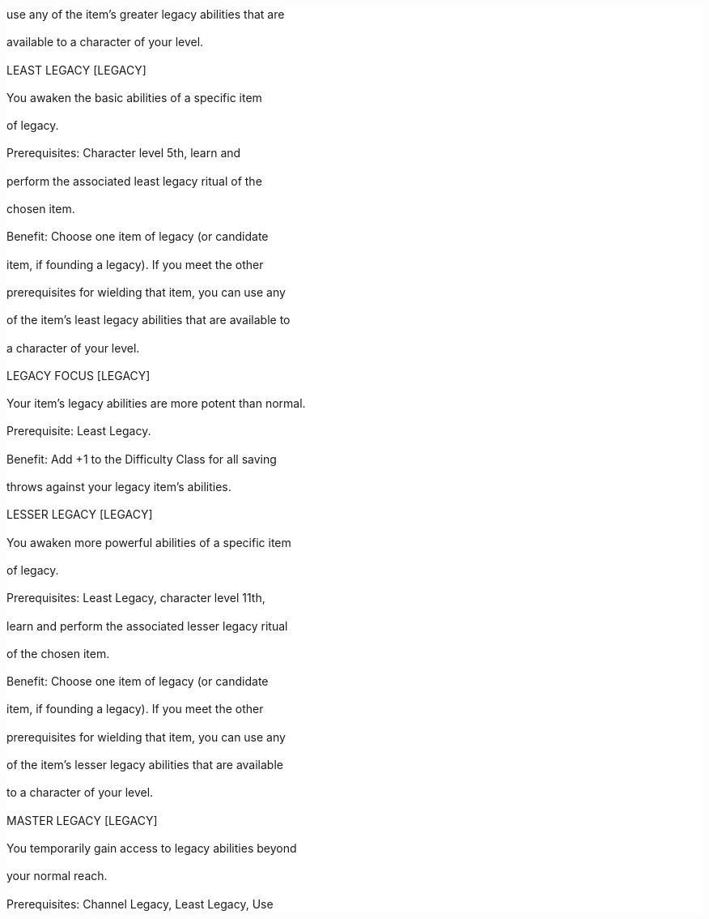 use any of the item’s greater legacy abilities that are

available to a character of your level.

LEAST LEGACY \[LEGACY]

You awaken the basic abilities of a specific item

of legacy.

Prerequisites: Character level 5th, learn and

perform the associated least legacy ritual of the

chosen item.

Benefit: Choose one item of legacy (or candidate

item, if founding a legacy). If you meet the other

prerequisites for wielding that item, you can use any

of the item’s least legacy abilities that are available to

a character of your level.

LEGACY FOCUS \[LEGACY]

Your item’s legacy abilities are more potent than normal.

Prerequisite: Least Legacy.

Benefit: Add +1 to the Difficulty Class for all saving

throws against your legacy item’s abilities.

LESSER LEGACY \[LEGACY]

You awaken more powerful abilities of a specific item

of legacy.

Prerequisites: Least Legacy, character level 11th,

learn and perform the associated lesser legacy ritual

of the chosen item.

Benefit: Choose one item of legacy (or candidate

item, if founding a legacy). If you meet the other

prerequisites for wielding that item, you can use any

of the item’s lesser legacy abilities that are available

to a character of your level.

MASTER LEGACY \[LEGACY]

You temporarily gain access to legacy abilities beyond

your normal reach.

Prerequisites: Channel Legacy, Least Legacy, Use
